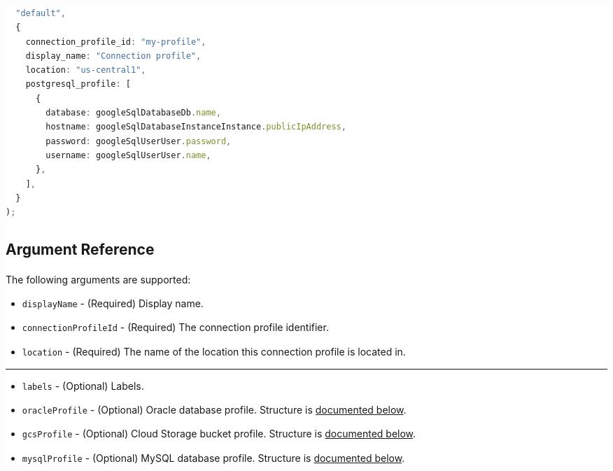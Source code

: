 ```typescript
  "default",
  {
    connection_profile_id: "my-profile",
    display_name: "Connection profile",
    location: "us-central1",
    postgresql_profile: [
      {
        database: googleSqlDatabaseDb.name,
        hostname: googleSqlDatabaseInstanceInstance.publicIpAddress,
        password: googleSqlUserUser.password,
        username: googleSqlUserUser.name,
      },
    ],
  }
);

```

## Argument Reference

The following arguments are supported:

*   `displayName` -
    (Required)
    Display name.

*   `connectionProfileId` -
    (Required)
    The connection profile identifier.

*   `location` -
    (Required)
    The name of the location this connection profile is located in.

***

*   `labels` -
    (Optional)
    Labels.

*   `oracleProfile` -
    (Optional)
    Oracle database profile.
    Structure is [documented below](#nested_oracle_profile).

*   `gcsProfile` -
    (Optional)
    Cloud Storage bucket profile.
    Structure is [documented below](#nested_gcs_profile).

*   `mysqlProfile` -
    (Optional)
    MySQL database profile.
    Structure is [documented below](#nested_mysql_profile).

